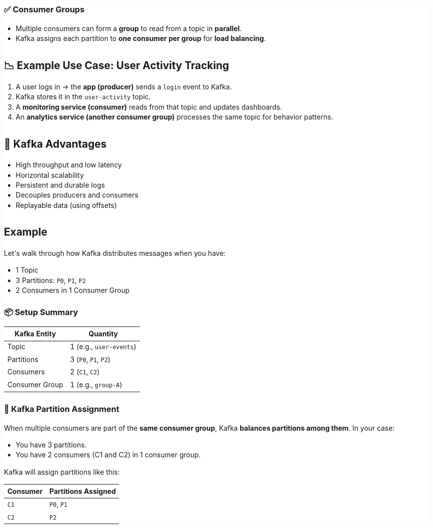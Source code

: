 ### ✅ Consumer Groups
* Multiple consumers can form a **group** to read from a topic in **parallel**.
* Kafka assigns each partition to **one consumer per group** for **load balancing**.

## 📉 Example Use Case: User Activity Tracking
1. A user logs in → the **app (producer)** sends a `login` event to Kafka.
2. Kafka stores it in the `user-activity` topic.
3. A **monitoring service (consumer)** reads from that topic and updates dashboards.
4. An **analytics service (another consumer group)** processes the same topic for behavior patterns.

## 🚀 Kafka Advantages
* High throughput and low latency
* Horizontal scalability
* Persistent and durable logs
* Decouples producers and consumers
* Replayable data (using offsets)

## Example
Let's walk through how Kafka distributes messages when you have:
* 1 Topic
* 3 Partitions: `P0`, `P1`, `P2`
* 2 Consumers in 1 Consumer Group

### 📦 Setup Summary
| Kafka Entity   | Quantity                |
| -------------- | ----------------------- |
| Topic          | 1 (e.g., `user-events`) |
| Partitions     | 3 (`P0`, `P1`, `P2`)    |
| Consumers      | 2 (`C1`, `C2`)          |
| Consumer Group | 1 (e.g., `group-A`)     |

### 🔄 Kafka Partition Assignment
When multiple consumers are part of the **same consumer group**, Kafka **balances partitions among them**.
In your case:
* You have 3 partitions.
* You have 2 consumers (C1 and C2) in 1 consumer group.

Kafka will assign partitions like this:

| Consumer | Partitions Assigned |
| -------- | ------------------- |
| `C1`     | `P0`, `P1`          |
| `C2`     | `P2`                |
